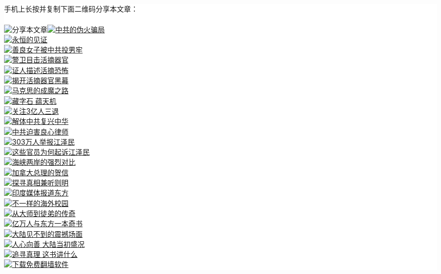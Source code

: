 ####
手机上长按并复制下面二维码分享本文章：<br><br><img src="http://d1p1.ip.zn2.us/v.php?action=qrcode&url=https://github.com/mprjd2205/djy/blob/master/gb/17/5/5/n9110577.md%231" title="分享本文章"></td><td VALIGN=TOP><a href="https://github.com/mprjd2205/djy/blob/master/gb/16/1/21/n4622075.md?dfh#1" target="_blank"><img src="https://gitlab.com/szzdlab/djy/raw/master/gb/300/wei-f1.jpg" title="中共的伪火骗局"  alt="中共的伪火骗局"></a><br><a href="https://github.com/mprjd2205/www/blob/master/README.md?dfh#9" target="_blank"><img src="https://gitlab.com/szzdlab/djy/raw/master/gb/300/yong-h.jpg" title="永恒的见证"  alt="永恒的见证"></a><br><a href="https://github.com/mprjd2205/djy/blob/master/gb/13/9/29/n3974789.md?dfh#1" target="_blank"><img src="https://gitlab.com/szzdlab/djy/raw/master/gb/300/shang-lnz.jpg" title="善良女子被中共投男牢"  alt="善良女子被中共投男牢"></a><br><a href="https://github.com/mprjd2205/djy/blob/master/gb/16/3/16/n4663449.md?dfh#1" target="_blank"><img src="https://gitlab.com/szzdlab/djy/raw/master/gb/300/huo-z3.jpg" title="警卫目击活摘器官"  alt="警卫目击活摘器官"></a><br><a href="https://github.com/mprjd2205/djy/blob/master/gb/16/8/7/n8177641.md?dfh#1" target="_blank"><img src="https://gitlab.com/szzdlab/djy/raw/master/gb/300/huo-z4.jpg" title="证人描述活摘恐怖"  alt="证人描述活摘恐怖"></a><br><a href="https://github.com/mprjd2205/djy/blob/master/gb/10/4/19/n2881569.md?dfh#1" target="_blank"><img src="https://gitlab.com/szzdlab/djy/raw/master/gb/300/huo-z1.jpg" title="揭开活摘器官黑幕"  alt="揭开活摘器官黑幕"></a><br><a href="https://github.com/mprjd2205/djy/blob/master/gb/10/11/7/n3077476.md?dfh#1" target="_blank"><img src="https://gitlab.com/szzdlab/djy/raw/master/gb/300/ma-ks.jpg" title="马克思的成魔之路"  alt="马克思的成魔之路"></a><br><a href="https://github.com/mprjd2205/djy/blob/master/gb/14/6/9/n4173977.md?dfh#1" target="_blank"><img src="https://gitlab.com/szzdlab/djy/raw/master/gb/300/chang-zs.jpg" title="藏字石 蕴天机"  alt="藏字石 蕴天机"></a><br><a href="https://github.com/mprjd2205/djy/blob/master/gb/18/5/10/n10381511.md?dfh#1" target="_blank"><img src="https://gitlab.com/szzdlab/djy/raw/master/gb/300/st1.jpg" title="关注3亿人三退"  alt="关注3亿人三退"></a><br><a href="https://github.com/mprjd2205/djy/blob/master/gb/18/3/21/n10237682.md?dfh#1" target="_blank"><img src="https://gitlab.com/szzdlab/djy/raw/master/gb/300/jie-t.jpg" title="解体中共复兴中华"  alt="解体中共复兴中华"></a><br><a href="https://github.com/mprjd2205/djy/blob/master/gb/9/2/9/n2422991.md?dfh#1" target="_blank"><img src="https://gitlab.com/szzdlab/djy/raw/master/gb/300/gao-zs.jpg" title="中共迫害良心律师"  alt="中共迫害良心律师"></a><br><a href="https://github.com/mprjd2205/djy/blob/master/gb/18/12/9/n10900044.md?dfh#1" target="_blank"><img src="https://gitlab.com/szzdlab/djy/raw/master/gb/300/sj1.jpg" title="303万人举报江泽民"  alt="303万人举报江泽民"></a><br><a href="https://github.com/mprjd2205/djy/blob/master/gb/18/8/28/n10672014.md?dfh#1" target="_blank"><img src="https://gitlab.com/szzdlab/djy/raw/master/gb/300/sj2.jpg" title="这些官员为何起诉江泽民"  alt="这些官员为何起诉江泽民"></a><br><a href="https://github.com/mprjd2205/djy/blob/master/gb/8/12/18/n2367165.md?dfh#1" target="_blank"><img src="https://gitlab.com/szzdlab/djy/raw/master/gb/300/liangan.jpg" title="海峡两岸的强烈对比"  alt="海峡两岸的强烈对比"></a><br><a href="https://github.com/mprjd2205/djy/blob/master/gb/15/5/5/n4427238.md?dfh#1" target="_blank"><img src="https://gitlab.com/szzdlab/djy/raw/master/gb/300/jia-ndzl.jpg" title="加拿大总理的贺信"  alt="加拿大总理的贺信"></a><br><a href="https://github.com/mprjd2205/djy/blob/master/gb/11/6/17/n3289382.md?dfh#1" target="_blank"><img src="https://gitlab.com/szzdlab/djy/raw/master/gb/300/xiao-wd.jpg" title="探寻真相兼听则明"  alt="探寻真相兼听则明"></a><br>
<a href="https://github.com/mprjd2205/djy/blob/master/gb/18/10/27/n10812623.md?dfh#1" target="_blank"><img src="https://gitlab.com/szzdlab/djy/raw/master/gb/300/yindu.jpg" title="印度媒体报道东方"  alt="印度媒体报道东方"></a><br><a href="https://github.com/mprjd2205/djy/blob/master/gb/18/6/9/n10469652.md?dfh#1" target="_blank"><img src="https://gitlab.com/szzdlab/djy/raw/master/gb/300/xie-j.jpg" title="不一样的海外校园"  alt="不一样的海外校园"></a><br><a href="https://github.com/mprjd2205/djy/blob/master/gb/7/4/5/n1669415.md?dfh#1" target="_blank"><img src="https://gitlab.com/szzdlab/djy/raw/master/gb/300/li-up.jpg" title="从大师到徒弟的传奇"  alt="从大师到徒弟的传奇"></a><br><a href="https://github.com/mprjd2205/djy/blob/master/gb/17/5/26/n9191512.md?dfh#1" target="_blank"><img src="https://gitlab.com/szzdlab/djy/raw/master/gb/300/zfl2.jpg" title="亿万人与东方一本奇书"  alt="亿万人与东方一本奇书"></a><br><a href="https://github.com/mprjd2205/djy/blob/master/gb/13/11/27/n4020290.md?dfh#1" target="_blank"><img src="https://gitlab.com/szzdlab/djy/raw/master/gb/300/zhen-h.jpg" title="大陆见不到的震撼场面"  alt="大陆见不到的震撼场面"></a><br><a href="https://github.com/mprjd2205/djy/blob/master/gb/15/7/17/n4482910.md?dfh#1" target="_blank"><img src="https://gitlab.com/szzdlab/djy/raw/master/gb/300/dalu-sk.jpg" title="人心向善 大陆当初盛况"  alt="人心向善 大陆当初盛况"></a><br><a href="https://github.com/mprjd2205/djy/blob/master/gb/9/10/15/n2689419.md?dfh#1" target="_blank"><img src="https://gitlab.com/szzdlab/djy/raw/master/gb/300/zfl1.jpg" title="追寻真理 这书讲什么"  alt="追寻真理 这书讲什么"></a><br><a href="https://github.com/mprjd2205/www/blob/master/README.md?dfh#1" target="_blank"><img src="https://gitlab.com/szzdlab/djy/raw/master/gb/300/fq1.jpg" title="下载免费翻墙软件"  alt="下载免费翻墙软件"></a><br></td></tr></table>
